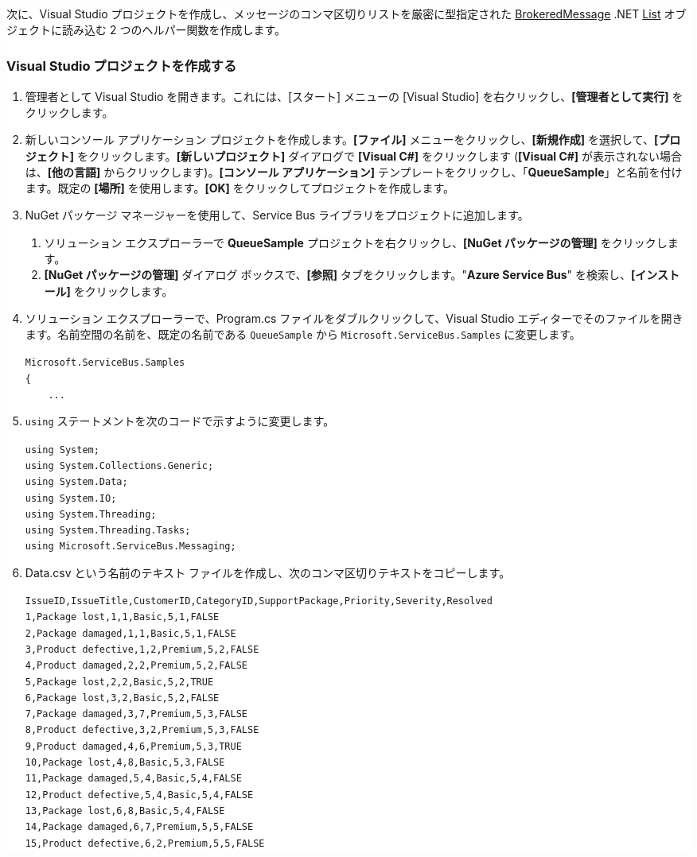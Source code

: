 次に、Visual Studio プロジェクトを作成し、メッセージのコンマ区切りリストを厳密に型指定された [BrokeredMessage](https://msdn.microsoft.com/library/azure/microsoft.servicebus.messaging.brokeredmessage.aspx) .NET [List](https://msdn.microsoft.com/library/6sh2ey19.aspx) オブジェクトに読み込む 2 つのヘルパー関数を作成します。

### Visual Studio プロジェクトを作成する

1. 管理者として Visual Studio を開きます。これには、[スタート] メニューの [Visual Studio] を右クリックし、**[管理者として実行]** をクリックします。

1. 新しいコンソール アプリケーション プロジェクトを作成します。**[ファイル]** メニューをクリックし、**[新規作成]** を選択して、**[プロジェクト]** をクリックします。**[新しいプロジェクト]** ダイアログで **[Visual C#]** をクリックします (**[Visual C#]** が表示されない場合は、**[他の言語]** からクリックします)。**[コンソール アプリケーション]** テンプレートをクリックし、「**QueueSample**」と名前を付けます。既定の **[場所]** を使用します。**[OK]** をクリックしてプロジェクトを作成します。

1. NuGet パッケージ マネージャーを使用して、Service Bus ライブラリをプロジェクトに追加します。
	1. ソリューション エクスプローラーで **QueueSample** プロジェクトを右クリックし、**[NuGet パッケージの管理]** をクリックします。
	2. **[NuGet パッケージの管理]** ダイアログ ボックスで、**[参照]** タブをクリックします。"**Azure Service Bus**" を検索し、**[インストール]** をクリックします。<br />
1. ソリューション エクスプローラーで、Program.cs ファイルをダブルクリックして、Visual Studio エディターでそのファイルを開きます。名前空間の名前を、既定の名前である `QueueSample` から `Microsoft.ServiceBus.Samples` に変更します。

	```
	Microsoft.ServiceBus.Samples
	{
	    ...
	```

1. `using` ステートメントを次のコードで示すように変更します。

	```
	using System;
	using System.Collections.Generic;
	using System.Data;
	using System.IO;
	using System.Threading;
	using System.Threading.Tasks;
	using Microsoft.ServiceBus.Messaging;
	```

1. Data.csv という名前のテキスト ファイルを作成し、次のコンマ区切りテキストをコピーします。

	```
	IssueID,IssueTitle,CustomerID,CategoryID,SupportPackage,Priority,Severity,Resolved
	1,Package lost,1,1,Basic,5,1,FALSE
	2,Package damaged,1,1,Basic,5,1,FALSE
	3,Product defective,1,2,Premium,5,2,FALSE
	4,Product damaged,2,2,Premium,5,2,FALSE
	5,Package lost,2,2,Basic,5,2,TRUE
	6,Package lost,3,2,Basic,5,2,FALSE
	7,Package damaged,3,7,Premium,5,3,FALSE
	8,Product defective,3,2,Premium,5,3,FALSE
	9,Product damaged,4,6,Premium,5,3,TRUE
	10,Package lost,4,8,Basic,5,3,FALSE
	11,Package damaged,5,4,Basic,5,4,FALSE
	12,Product defective,5,4,Basic,5,4,FALSE
	13,Package lost,6,8,Basic,5,4,FALSE
	14,Package damaged,6,7,Premium,5,5,FALSE
	15,Product defective,6,2,Premium,5,5,FALSE
	```


[Azure クラシック ポータル]: http://manage.windowsazure.com